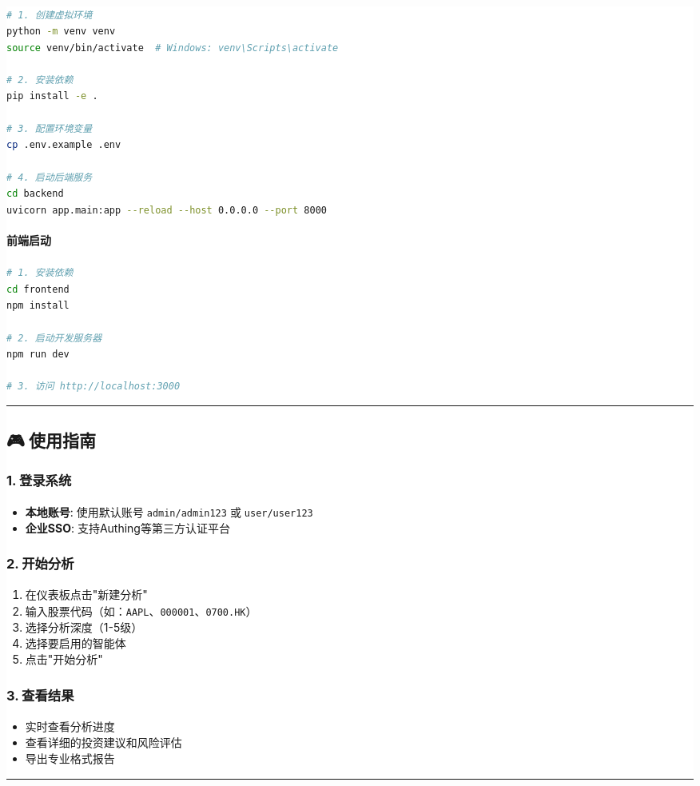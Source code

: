 ```bash
# 1. 创建虚拟环境
python -m venv venv
source venv/bin/activate  # Windows: venv\Scripts\activate

# 2. 安装依赖
pip install -e .

# 3. 配置环境变量
cp .env.example .env

# 4. 启动后端服务
cd backend
uvicorn app.main:app --reload --host 0.0.0.0 --port 8000
```

#### 前端启动

```bash
# 1. 安装依赖
cd frontend
npm install

# 2. 启动开发服务器
npm run dev

# 3. 访问 http://localhost:3000
```

---

## 🎮 使用指南

### 1. 登录系统

- **本地账号**: 使用默认账号 `admin/admin123` 或 `user/user123`
- **企业SSO**: 支持Authing等第三方认证平台

### 2. 开始分析

1. 在仪表板点击"新建分析"
2. 输入股票代码（如：`AAPL`、`000001`、`0700.HK`）
3. 选择分析深度（1-5级）
4. 选择要启用的智能体
5. 点击"开始分析"

### 3. 查看结果

- 实时查看分析进度
- 查看详细的投资建议和风险评估
- 导出专业格式报告

---
